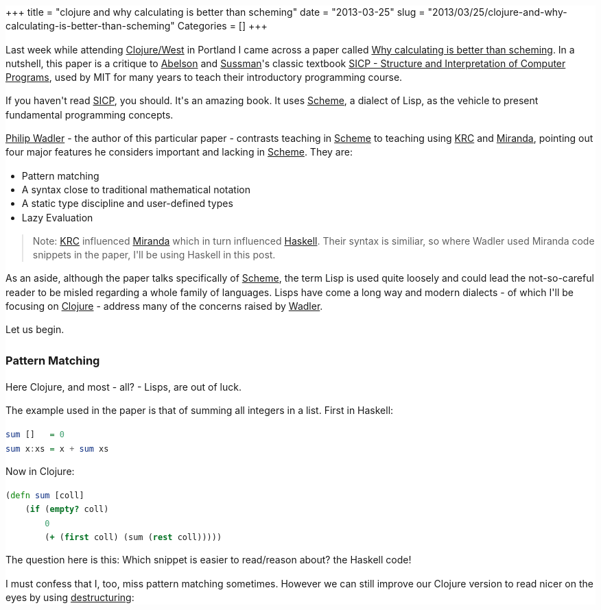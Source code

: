 +++
title = "clojure and why calculating is better than scheming"
date = "2013-03-25"
slug = "2013/03/25/clojure-and-why-calculating-is-better-than-scheming"
Categories = []
+++

Last week while attending [Clojure/West][1] in Portland I came across a paper called [Why calculating is better than scheming][2]. In a nutshell, this paper is a critique to [Abelson][5] and [Sussman][6]'s classic textbook [SICP - Structure and Interpretation of Computer Programs][3], 
used by MIT for many years to teach their introductory programming course.

If you haven't read [SICP][3], you should. It's an amazing book. It uses [Scheme][4], a dialect of Lisp, as the vehicle to present fundamental programming concepts.

[Philip Wadler][9] - the author of this particular paper - contrasts teaching in [Scheme][4] to teaching using [KRC][7] and [Miranda][8], pointing out
four major features he considers important and lacking in [Scheme][4]. They are:

* Pattern matching
* A syntax close to traditional mathematical notation
* A static type discipline and user-defined types
* Lazy Evaluation

> Note:  [KRC][7] influenced [Miranda][8] which in turn influenced [Haskell][11].  Their syntax is similiar, so where Wadler used Miranda code snippets in the paper, I'll be using Haskell in this post.

As an aside, although the paper talks specifically of [Scheme][4], the term Lisp is used quite loosely and could lead the not-so-careful reader to be misled regarding a whole family of languages. Lisps have come a long way and modern dialects - of which I'll be focusing on [Clojure][10] - address many of the concerns raised by [Wadler][9].

Let us begin.

### Pattern Matching

Here Clojure, and most - all? - Lisps, are out of luck.

The example used in the paper is that of summing all integers in a list. First in Haskell:

```haskell
sum []   = 0
sum x:xs = x + sum xs
```

Now in Clojure:

```clojure
(defn sum [coll]
	(if (empty? coll)
		0
		(+ (first coll) (sum (rest coll)))))
```

The question here is this: Which snippet is easier to read/reason about? the Haskell code!

I must confess that I, too, miss pattern matching sometimes. However we can still improve our Clojure version to read nicer on the eyes by using [destructuring][11]:


[1]: http://clojurewest.org
[2]: http://www.cs.kent.ac.uk/people/staff/dat/miranda/wadler87.pdf
[3]: http://mitpress.mit.edu/sicp/
[4]: http://en.wikipedia.org/wiki/Scheme_(programming_language)
[5]: http://en.wikipedia.org/wiki/Hal_Abelson
[6]: http://en.wikipedia.org/wiki/Gerald_Jay_Sussman
[7]: http://en.wikipedia.org/wiki/Kent_Recursive_Calculator
[8]: http://en.wikipedia.org/wiki/Miranda_(programming_language)
[9]: http://homepages.inf.ed.ac.uk/wadler/
[10]: http://clojure.org/
[11]: http://www.haskell.org/haskellwiki/Haskell
[12]: http://clojure.org/sequences#Sequences-The%20Seq%20library-Seq%20in,%20Seq%20out
[13]: http://amzn.to/WKpMZA
[14]: http://en.wikipedia.org/wiki/Guy_L._Steele,_Jr.
[15]: http://martinfowler.com/bliki/InternalDslStyle.html
[16]: https://github.com/clojure/core.match
[17]: http://www.haskell.org/haskellwiki/Algebraic_data_type
[18]: http://amzn.to/14mrrbk